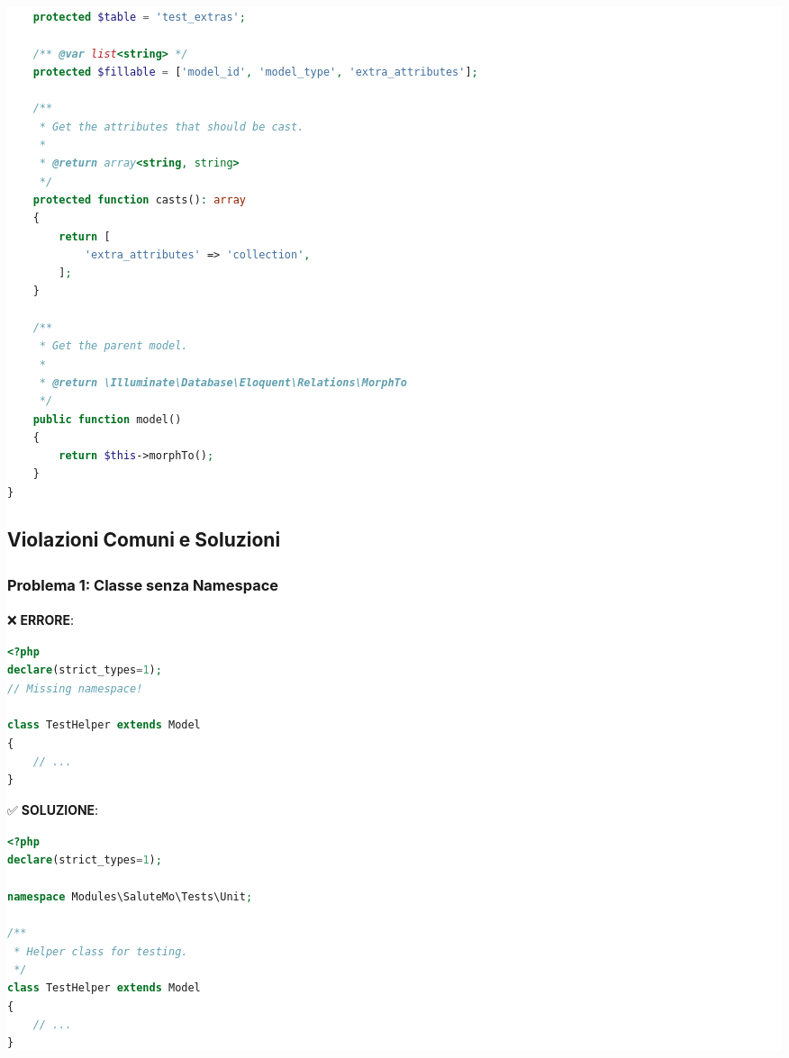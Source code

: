 ```php
    protected $table = 'test_extras';
    
    /** @var list<string> */
    protected $fillable = ['model_id', 'model_type', 'extra_attributes'];
    
    /**
     * Get the attributes that should be cast.
     *
     * @return array<string, string>
     */
    protected function casts(): array
    {
        return [
            'extra_attributes' => 'collection',
        ];
    }
    
    /**
     * Get the parent model.
     *
     * @return \Illuminate\Database\Eloquent\Relations\MorphTo
     */
    public function model()
    {
        return $this->morphTo();
    }
}
```

## Violazioni Comuni e Soluzioni

### Problema 1: Classe senza Namespace

❌ **ERRORE**:
```php
<?php
declare(strict_types=1);
// Missing namespace!

class TestHelper extends Model 
{
    // ...
}
```

✅ **SOLUZIONE**:
```php
<?php
declare(strict_types=1);

namespace Modules\SaluteMo\Tests\Unit;

/**
 * Helper class for testing.
 */
class TestHelper extends Model 
{
    // ...
}
```
